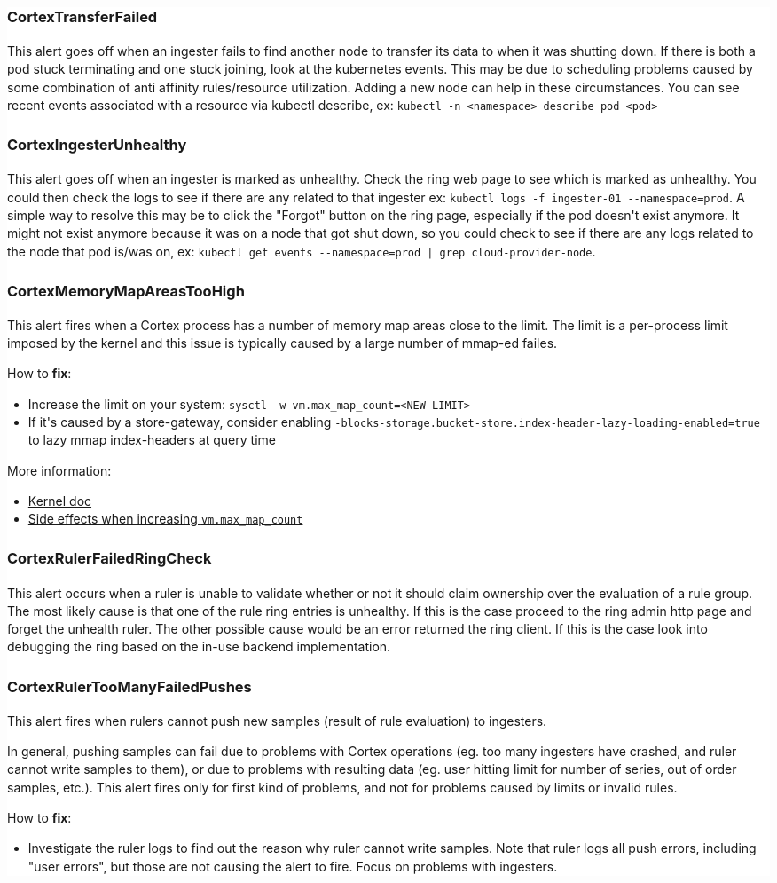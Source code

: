 ### CortexTransferFailed
This alert goes off when an ingester fails to find another node to transfer its data to when it was shutting down. If there is both a pod stuck terminating and one stuck joining, look at the kubernetes events. This may be due to scheduling problems caused by some combination of anti affinity rules/resource utilization. Adding a new node can help in these circumstances. You can see recent events associated with a resource via kubectl describe, ex: `kubectl -n <namespace> describe pod <pod>`

### CortexIngesterUnhealthy
This alert goes off when an ingester is marked as unhealthy. Check the ring web page to see which is marked as unhealthy. You could then check the logs to see if there are any related to that ingester ex: `kubectl logs -f ingester-01 --namespace=prod`. A simple way to resolve this may be to click the "Forgot" button on the ring page, especially if the pod doesn't exist anymore. It might not exist anymore because it was on a node that got shut down, so you could check to see if there are any logs related to the node that pod is/was on, ex: `kubectl get events --namespace=prod | grep cloud-provider-node`.

### CortexMemoryMapAreasTooHigh

This alert fires when a Cortex process has a number of memory map areas close to the limit. The limit is a per-process limit imposed by the kernel and this issue is typically caused by a large number of mmap-ed failes.

How to **fix**:
- Increase the limit on your system: `sysctl -w vm.max_map_count=<NEW LIMIT>`
- If it's caused by a store-gateway, consider enabling `-blocks-storage.bucket-store.index-header-lazy-loading-enabled=true` to lazy mmap index-headers at query time

More information:
- [Kernel doc](https://www.kernel.org/doc/Documentation/sysctl/vm.txt)
- [Side effects when increasing `vm.max_map_count`](https://www.suse.com/support/kb/doc/?id=000016692)

### CortexRulerFailedRingCheck

This alert occurs when a ruler is unable to validate whether or not it should claim ownership over the evaluation of a rule group. The most likely cause is that one of the rule ring entries is unhealthy. If this is the case proceed to the ring admin http page and forget the unhealth ruler. The other possible cause would be an error returned the ring client. If this is the case look into debugging the ring based on the in-use backend implementation.

### CortexRulerTooManyFailedPushes

This alert fires when rulers cannot push new samples (result of rule evaluation) to ingesters.

In general, pushing samples can fail due to problems with Cortex operations (eg. too many ingesters have crashed, and ruler cannot write samples to them), or due to problems with resulting data (eg. user hitting limit for number of series, out of order samples, etc.).
This alert fires only for first kind of problems, and not for problems caused by limits or invalid rules.

How to **fix**:
- Investigate the ruler logs to find out the reason why ruler cannot write samples. Note that ruler logs all push errors, including "user errors", but those are not causing the alert to fire. Focus on problems with ingesters.
